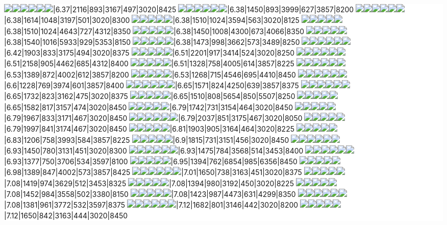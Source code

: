![](/item/3036.png)![](/item/3508.png)![](/item/1001.png)![](/item/1053.png)![](/item/1055.png)![](/item/1037.png)|6.37|2116|893|3167|497|3020|8425
![](/item/3095.png)![](/item/3091.png)![](/item/1001.png)![](/item/1053.png)![](/item/1055.png)![](/item/1036.png)|6.38|1450|893|3999|627|3857|8200
![](/item/3153.png)![](/item/6695.png)![](/item/1001.png)![](/item/1055.png)![](/item/1038.png)![](/item/1036.png)|6.38|1614|1048|3197|501|3020|8300
![](/item/3153.png)![](/item/3072.png)![](/item/1001.png)![](/item/1055.png)![](/item/1037.png)|6.38|1510|1024|3594|563|3020|8125
![](/item/3153.png)![](/item/6673.png)![](/item/1001.png)![](/item/1055.png)![](/item/1038.png)|6.38|1510|1024|4643|727|4312|8350
![](/item/3153.png)![](/item/3139.png)![](/item/1001.png)![](/item/1055.png)![](/item/1038.png)|6.38|1450|1008|4300|673|4066|8350
![](/item/3153.png)![](/item/3156.png)![](/item/1001.png)![](/item/1055.png)![](/item/1038.png)|6.38|1540|1016|5933|929|5353|8150
![](/item/3153.png)![](/item/3814.png)![](/item/1001.png)![](/item/1055.png)![](/item/1038.png)|6.38|1473|998|3662|573|3489|8250
![](/item/3046.png)![](/item/3036.png)![](/item/1053.png)![](/item/1055.png)![](/item/1037.png)![](/item/1036.png)|6.42|1903|833|3175|494|3020|8375
![](/item/3036.png)![](/item/3072.png)![](/item/1001.png)![](/item/1055.png)![](/item/1038.png)|6.51|2201|917|3414|524|3020|8250
![](/item/3036.png)![](/item/6673.png)![](/item/1001.png)![](/item/1055.png)![](/item/1038.png)![](/item/1036.png)|6.51|2158|905|4462|685|4312|8400
![](/item/3046.png)![](/item/3091.png)![](/item/1053.png)![](/item/1055.png)![](/item/1037.png)|6.51|1328|758|4005|614|3857|8225
![](/item/3087.png)![](/item/3091.png)![](/item/1001.png)![](/item/1053.png)![](/item/1055.png)![](/item/1036.png)|6.53|1389|872|4002|612|3857|8200
![](/item/6672.png)![](/item/6035.png)![](/item/1053.png)![](/item/1055.png)![](/item/3006.png)|6.53|1268|715|4546|695|4410|8450
![](/item/3091.png)![](/item/3115.png)![](/item/1001.png)![](/item/1053.png)![](/item/1055.png)![](/item/1036.png)|6.6|1228|769|3974|601|3857|8400
![](/item/3072.png)![](/item/3091.png)![](/item/1001.png)![](/item/1055.png)![](/item/1037.png)![](/item/1036.png)|6.65|1571|824|4250|639|3857|8375
![](/item/3036.png)![](/item/3085.png)![](/item/1053.png)![](/item/1055.png)![](/item/1037.png)![](/item/1036.png)|6.65|1732|823|3162|475|3020|8375
![](/item/6673.png)![](/item/3091.png)![](/item/1001.png)![](/item/1055.png)![](/item/1038.png)|6.65|1510|808|5654|850|5507|8250
![](/item/6676.png)![](/item/3087.png)![](/item/1053.png)![](/item/1055.png)![](/item/3006.png)|6.65|1582|817|3157|474|3020|8450
![](/item/6691.png)![](/item/3508.png)![](/item/1053.png)![](/item/1055.png)![](/item/3006.png)|6.79|1742|731|3154|464|3020|8450
![](/item/3036.png)![](/item/6693.png)![](/item/1053.png)![](/item/1055.png)![](/item/3006.png)|6.79|1967|833|3171|467|3020|8450
![](/item/3006.png)![](/item/3036.png)![](/item/1053.png)![](/item/1055.png)![](/item/1038.png)![](/item/1038.png)|6.79|2037|851|3175|467|3020|8050
![](/item/3036.png)![](/item/6696.png)![](/item/1053.png)![](/item/1055.png)![](/item/3006.png)|6.79|1997|841|3174|467|3020|8450
![](/item/3036.png)![](/item/3094.png)![](/item/1053.png)![](/item/1055.png)![](/item/1037.png)|6.81|1903|905|3164|464|3020|8225
![](/item/3085.png)![](/item/3091.png)![](/item/1053.png)![](/item/1055.png)![](/item/1037.png)|6.83|1206|758|3993|584|3857|8225
![](/item/6691.png)![](/item/3004.png)![](/item/1053.png)![](/item/1055.png)![](/item/3006.png)|6.9|1815|731|3151|456|3020|8450
![](/item/6672.png)![](/item/6333.png)![](/item/1001.png)![](/item/1053.png)![](/item/1055.png)![](/item/1036.png)|6.93|1450|780|3131|451|3020|8300
![](/item/6672.png)![](/item/3161.png)![](/item/1001.png)![](/item/1053.png)![](/item/1055.png)![](/item/1036.png)|6.93|1475|784|3568|514|3453|8400
![](/item/6672.png)![](/item/3071.png)![](/item/1001.png)![](/item/1053.png)![](/item/1055.png)![](/item/1036.png)|6.93|1377|750|3706|534|3597|8100
![](/item/3091.png)![](/item/3156.png)![](/item/1053.png)![](/item/1055.png)![](/item/3006.png)|6.95|1394|762|6854|985|6356|8450
![](/item/3094.png)![](/item/3091.png)![](/item/1053.png)![](/item/1055.png)![](/item/1037.png)|6.98|1389|847|4002|573|3857|8425
![](/item/6676.png)![](/item/3046.png)![](/item/1053.png)![](/item/1055.png)![](/item/1037.png)![](/item/1036.png)|7.01|1650|738|3163|451|3020|8375
![](/item/3153.png)![](/item/3161.png)![](/item/1001.png)![](/item/1055.png)![](/item/1037.png)|7.08|1419|974|3629|512|3453|8325
![](/item/3153.png)![](/item/6333.png)![](/item/1001.png)![](/item/1055.png)![](/item/1037.png)|7.08|1394|980|3192|450|3020|8225
![](/item/3153.png)![](/item/6609.png)![](/item/1001.png)![](/item/1055.png)![](/item/1038.png)|7.08|1452|984|3558|502|3380|8150
![](/item/3153.png)![](/item/3026.png)![](/item/1001.png)![](/item/1055.png)![](/item/1038.png)|7.08|1423|987|4473|631|4299|8350
![](/item/3153.png)![](/item/3071.png)![](/item/1001.png)![](/item/1055.png)![](/item/1037.png)![](/item/1036.png)|7.08|1381|961|3772|532|3597|8375
![](/item/3036.png)![](/item/3115.png)![](/item/1001.png)![](/item/1053.png)![](/item/1055.png)![](/item/1036.png)|7.12|1682|801|3146|442|3020|8200
![](/item/6676.png)![](/item/3095.png)![](/item/1053.png)![](/item/1055.png)![](/item/3006.png)|7.12|1650|842|3163|444|3020|8450